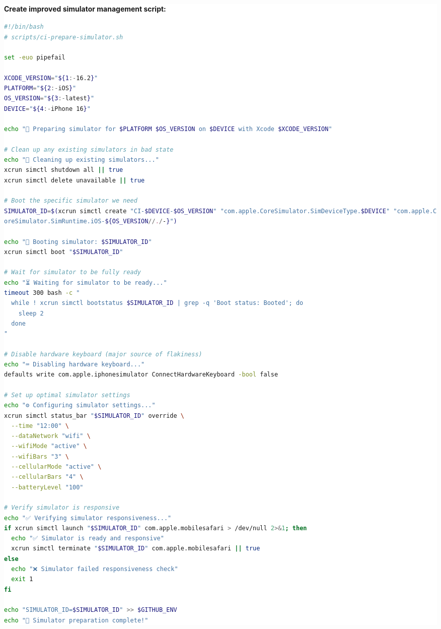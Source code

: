 **Create improved simulator management script:**
```bash
#!/bin/bash
# scripts/ci-prepare-simulator.sh

set -euo pipefail

XCODE_VERSION="${1:-16.2}"
PLATFORM="${2:-iOS}"
OS_VERSION="${3:-latest}"
DEVICE="${4:-iPhone 16}"

echo "🚀 Preparing simulator for $PLATFORM $OS_VERSION on $DEVICE with Xcode $XCODE_VERSION"

# Clean up any existing simulators in bad state
echo "🧹 Cleaning up existing simulators..."
xcrun simctl shutdown all || true
xcrun simctl delete unavailable || true

# Boot the specific simulator we need
SIMULATOR_ID=$(xcrun simctl create "CI-$DEVICE-$OS_VERSION" "com.apple.CoreSimulator.SimDeviceType.$DEVICE" "com.apple.CoreSimulator.SimRuntime.iOS-${OS_VERSION//./-}")

echo "📱 Booting simulator: $SIMULATOR_ID"
xcrun simctl boot "$SIMULATOR_ID"

# Wait for simulator to be fully ready
echo "⏳ Waiting for simulator to be ready..."
timeout 300 bash -c "
  while ! xcrun simctl bootstatus $SIMULATOR_ID | grep -q 'Boot status: Booted'; do 
    sleep 2
  done
"

# Disable hardware keyboard (major source of flakiness)
echo "⌨️ Disabling hardware keyboard..."
defaults write com.apple.iphonesimulator ConnectHardwareKeyboard -bool false

# Set up optimal simulator settings
echo "⚙️ Configuring simulator settings..."
xcrun simctl status_bar "$SIMULATOR_ID" override \
  --time "12:00" \
  --dataNetwork "wifi" \
  --wifiMode "active" \
  --wifiBars "3" \
  --cellularMode "active" \
  --cellularBars "4" \
  --batteryLevel "100"

# Verify simulator is responsive
echo "✅ Verifying simulator responsiveness..."
if xcrun simctl launch "$SIMULATOR_ID" com.apple.mobilesafari > /dev/null 2>&1; then
  echo "✅ Simulator is ready and responsive"
  xcrun simctl terminate "$SIMULATOR_ID" com.apple.mobilesafari || true
else
  echo "❌ Simulator failed responsiveness check"
  exit 1
fi

echo "SIMULATOR_ID=$SIMULATOR_ID" >> $GITHUB_ENV
echo "🎉 Simulator preparation complete!"
```
